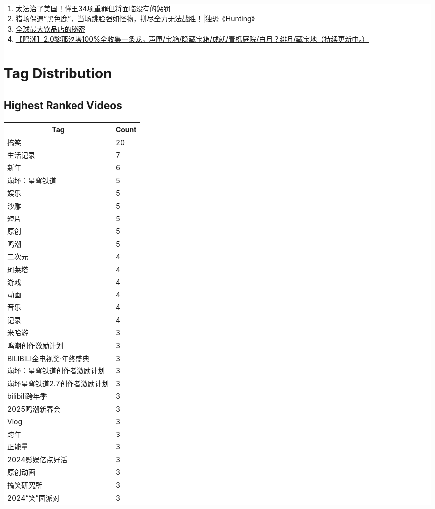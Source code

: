 1. [太法治了美国！懂王34项重罪但将面临没有的惩罚](https://www.bilibili.com/video/BV1cRrWYUEfA)
1. [猎场偶遇“黑色鹿”，当场跳脸强如怪物，拼尽全力无法战胜！|独恐《Hunting》](https://www.bilibili.com/video/BV1pS6iY2E3S)
1. [全球最大饮品店的秘密](https://www.bilibili.com/video/BV1X56zYMEi6)
1. [【鸣潮】2.0黎那汐塔100%全收集一条龙，声匣/宝箱/隐藏宝箱/成就/青栎庭院/白月？绯月/藏宝地（持续更新中。）](https://www.bilibili.com/video/BV1Ne6rYAEKR)

# Tag Distribution
## Highest Ranked Videos


| Tag | Count |
| --- | --- |
| 搞笑 | 20 |
| 生活记录 | 7 |
| 新年 | 6 |
| 崩坏：星穹铁道 | 5 |
| 娱乐 | 5 |
| 沙雕 | 5 |
| 短片 | 5 |
| 原创 | 5 |
| 鸣潮 | 5 |
| 二次元 | 4 |
| 珂莱塔 | 4 |
| 游戏 | 4 |
| 动画 | 4 |
| 音乐 | 4 |
| 记录 | 4 |
| 米哈游 | 3 |
| 鸣潮创作激励计划 | 3 |
| BILIBILI金电视奖·年终盛典 | 3 |
| 崩坏：星穹铁道创作者激励计划 | 3 |
| 崩坏星穹铁道2.7创作者激励计划 | 3 |
| bilibili跨年季 | 3 |
| 2025鸣潮新春会 | 3 |
| Vlog | 3 |
| 跨年 | 3 |
| 正能量 | 3 |
| 2024影娱亿点好活 | 3 |
| 原创动画 | 3 |
| 搞笑研究所 | 3 |
| 2024“笑”园派对 | 3 |